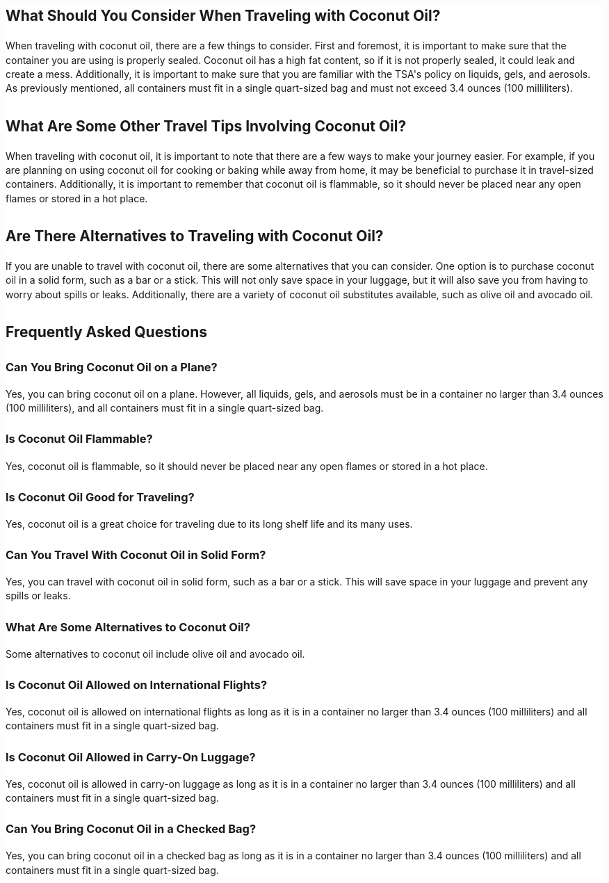 <h2>What Should You Consider When Traveling with Coconut Oil?</h2>

When traveling with coconut oil, there are a few things to consider. First and foremost, it is important to make sure that the container you are using is properly sealed. Coconut oil has a high fat content, so if it is not properly sealed, it could leak and create a mess. Additionally, it is important to make sure that you are familiar with the TSA's policy on liquids, gels, and aerosols. As previously mentioned, all containers must fit in a single quart-sized bag and must not exceed 3.4 ounces (100 milliliters).

<h2>What Are Some Other Travel Tips Involving Coconut Oil?</h2>

When traveling with coconut oil, it is important to note that there are a few ways to make your journey easier. For example, if you are planning on using coconut oil for cooking or baking while away from home, it may be beneficial to purchase it in travel-sized containers. Additionally, it is important to remember that coconut oil is flammable, so it should never be placed near any open flames or stored in a hot place.

<h2>Are There Alternatives to Traveling with Coconut Oil?</h2>

If you are unable to travel with coconut oil, there are some alternatives that you can consider. One option is to purchase coconut oil in a solid form, such as a bar or a stick. This will not only save space in your luggage, but it will also save you from having to worry about spills or leaks. Additionally, there are a variety of coconut oil substitutes available, such as olive oil and avocado oil.

<h2>Frequently Asked Questions</h2>

<h3>Can You Bring Coconut Oil on a Plane?</h3>
Yes, you can bring coconut oil on a plane. However, all liquids, gels, and aerosols must be in a container no larger than 3.4 ounces (100 milliliters), and all containers must fit in a single quart-sized bag.

<h3>Is Coconut Oil Flammable?</h3>
Yes, coconut oil is flammable, so it should never be placed near any open flames or stored in a hot place.

<h3>Is Coconut Oil Good for Traveling?</h3>
Yes, coconut oil is a great choice for traveling due to its long shelf life and its many uses.

<h3>Can You Travel With Coconut Oil in Solid Form?</h3>
Yes, you can travel with coconut oil in solid form, such as a bar or a stick. This will save space in your luggage and prevent any spills or leaks.

<h3>What Are Some Alternatives to Coconut Oil?</h3>
Some alternatives to coconut oil include olive oil and avocado oil.

<h3>Is Coconut Oil Allowed on International Flights?</h3>
Yes, coconut oil is allowed on international flights as long as it is in a container no larger than 3.4 ounces (100 milliliters) and all containers must fit in a single quart-sized bag.

<h3>Is Coconut Oil Allowed in Carry-On Luggage?</h3>
Yes, coconut oil is allowed in carry-on luggage as long as it is in a container no larger than 3.4 ounces (100 milliliters) and all containers must fit in a single quart-sized bag.

<h3>Can You Bring Coconut Oil in a Checked Bag?</h3>
Yes, you can bring coconut oil in a checked bag as long as it is in a container no larger than 3.4 ounces (100 milliliters) and all containers must fit in a single quart-sized bag.
